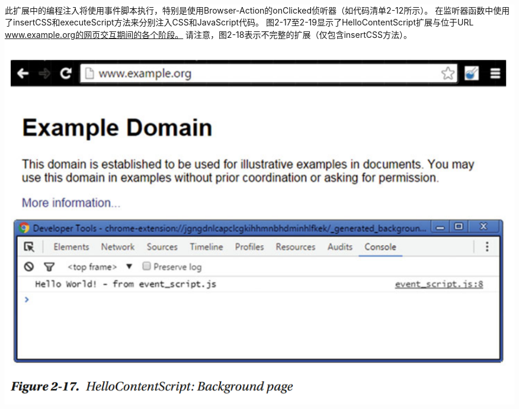 此扩展中的编程注入将使用事件脚本执行，特别是使用Browser-Action的onClicked侦听器（如代码清单2-12所示）。 在监听器函数中使用了insertCSS和executeScript方法来分别注入CSS和JavaScript代码。 图2-17至2-19显示了HelloContentScript扩展与位于URL www.example.org的网页交互期间的各个阶段。 请注意，图2-18表示不完整的扩展（仅包含insertCSS方法）。

![](/assets/2-17.png)